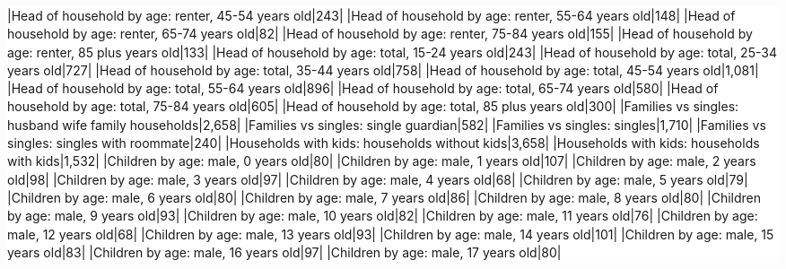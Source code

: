 |Head of household by age: renter, 45-54 years old|243|
|Head of household by age: renter, 55-64 years old|148|
|Head of household by age: renter, 65-74 years old|82|
|Head of household by age: renter, 75-84 years old|155|
|Head of household by age: renter, 85 plus years old|133|
|Head of household by age: total, 15-24 years old|243|
|Head of household by age: total, 25-34 years old|727|
|Head of household by age: total, 35-44 years old|758|
|Head of household by age: total, 45-54 years old|1,081|
|Head of household by age: total, 55-64 years old|896|
|Head of household by age: total, 65-74 years old|580|
|Head of household by age: total, 75-84 years old|605|
|Head of household by age: total, 85 plus years old|300|
|Families vs singles: husband wife family households|2,658|
|Families vs singles: single guardian|582|
|Families vs singles: singles|1,710|
|Families vs singles: singles with roommate|240|
|Households with kids: households without kids|3,658|
|Households with kids: households with kids|1,532|
|Children by age: male, 0 years old|80|
|Children by age: male, 1 years old|107|
|Children by age: male, 2 years old|98|
|Children by age: male, 3 years old|97|
|Children by age: male, 4 years old|68|
|Children by age: male, 5 years old|79|
|Children by age: male, 6 years old|80|
|Children by age: male, 7 years old|86|
|Children by age: male, 8 years old|80|
|Children by age: male, 9 years old|93|
|Children by age: male, 10 years old|82|
|Children by age: male, 11 years old|76|
|Children by age: male, 12 years old|68|
|Children by age: male, 13 years old|93|
|Children by age: male, 14 years old|101|
|Children by age: male, 15 years old|83|
|Children by age: male, 16 years old|97|
|Children by age: male, 17 years old|80|